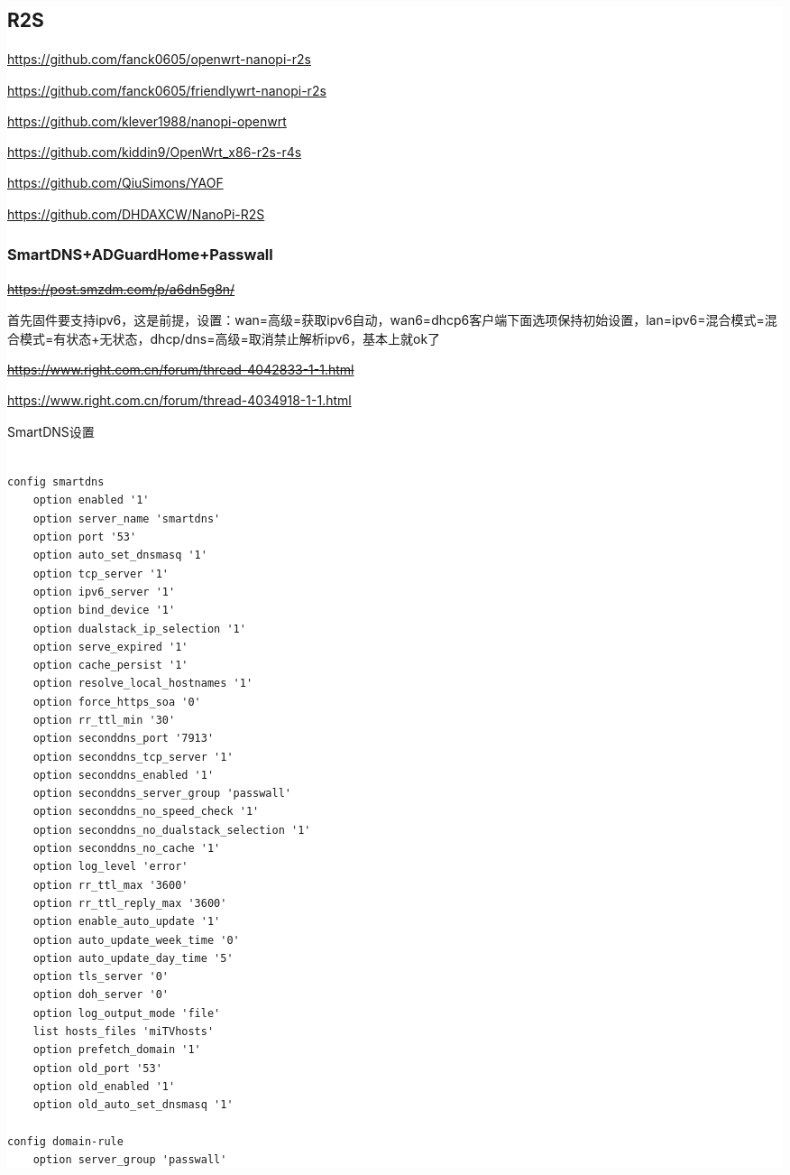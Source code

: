 ## R2S

https://github.com/fanck0605/openwrt-nanopi-r2s

https://github.com/fanck0605/friendlywrt-nanopi-r2s

https://github.com/klever1988/nanopi-openwrt

https://github.com/kiddin9/OpenWrt_x86-r2s-r4s

https://github.com/QiuSimons/YAOF

https://github.com/DHDAXCW/NanoPi-R2S



### SmartDNS+ADGuardHome+Passwall

~~https://post.smzdm.com/p/a6dn5g8n/~~

首先固件要支持ipv6，这是前提，设置：wan=高级=获取ipv6自动，wan6=dhcp6客户端下面选项保持初始设置，lan=ipv6=混合模式=混合模式=有状态+无状态，dhcp/dns=高级=取消禁止解析ipv6，基本上就ok了

~~https://www.right.com.cn/forum/thread-4042833-1-1.html~~

https://www.right.com.cn/forum/thread-4034918-1-1.html

SmartDNS设置

```

config smartdns
	option enabled '1'
	option server_name 'smartdns'
	option port '53'
	option auto_set_dnsmasq '1'
	option tcp_server '1'
	option ipv6_server '1'
	option bind_device '1'
	option dualstack_ip_selection '1'
	option serve_expired '1'
	option cache_persist '1'
	option resolve_local_hostnames '1'
	option force_https_soa '0'
	option rr_ttl_min '30'
	option seconddns_port '7913'
	option seconddns_tcp_server '1'
	option seconddns_enabled '1'
	option seconddns_server_group 'passwall'
	option seconddns_no_speed_check '1'
	option seconddns_no_dualstack_selection '1'
	option seconddns_no_cache '1'
	option log_level 'error'
	option rr_ttl_max '3600'
	option rr_ttl_reply_max '3600'
	option enable_auto_update '1'
	option auto_update_week_time '0'
	option auto_update_day_time '5'
	option tls_server '0'
	option doh_server '0'
	option log_output_mode 'file'
	list hosts_files 'miTVhosts'
	option prefetch_domain '1'
	option old_port '53'
	option old_enabled '1'
	option old_auto_set_dnsmasq '1'

config domain-rule
	option server_group 'passwall'
```